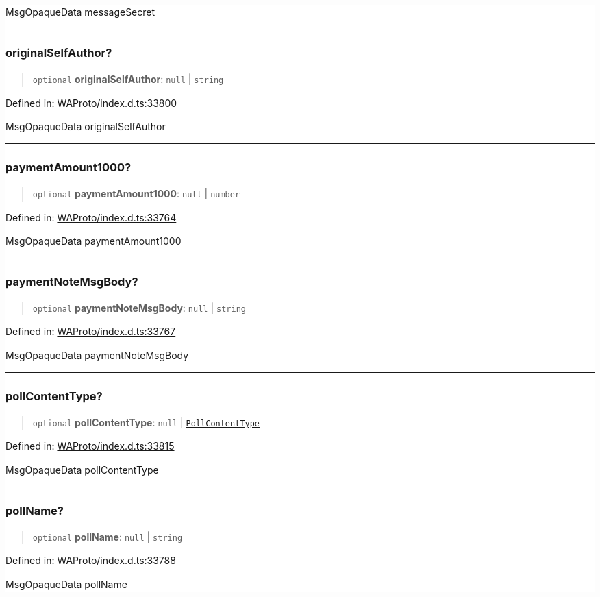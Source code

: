 MsgOpaqueData messageSecret

***

### originalSelfAuthor?

> `optional` **originalSelfAuthor**: `null` \| `string`

Defined in: [WAProto/index.d.ts:33800](https://github.com/Fokusdotid/Baileys/blob/86ad0f8078178c8586062ad3364a59e068f4b3b2/WAProto/index.d.ts#L33800)

MsgOpaqueData originalSelfAuthor

***

### paymentAmount1000?

> `optional` **paymentAmount1000**: `null` \| `number`

Defined in: [WAProto/index.d.ts:33764](https://github.com/Fokusdotid/Baileys/blob/86ad0f8078178c8586062ad3364a59e068f4b3b2/WAProto/index.d.ts#L33764)

MsgOpaqueData paymentAmount1000

***

### paymentNoteMsgBody?

> `optional` **paymentNoteMsgBody**: `null` \| `string`

Defined in: [WAProto/index.d.ts:33767](https://github.com/Fokusdotid/Baileys/blob/86ad0f8078178c8586062ad3364a59e068f4b3b2/WAProto/index.d.ts#L33767)

MsgOpaqueData paymentNoteMsgBody

***

### pollContentType?

> `optional` **pollContentType**: `null` \| [`PollContentType`](../namespaces/MsgOpaqueData/enumerations/PollContentType.md)

Defined in: [WAProto/index.d.ts:33815](https://github.com/Fokusdotid/Baileys/blob/86ad0f8078178c8586062ad3364a59e068f4b3b2/WAProto/index.d.ts#L33815)

MsgOpaqueData pollContentType

***

### pollName?

> `optional` **pollName**: `null` \| `string`

Defined in: [WAProto/index.d.ts:33788](https://github.com/Fokusdotid/Baileys/blob/86ad0f8078178c8586062ad3364a59e068f4b3b2/WAProto/index.d.ts#L33788)

MsgOpaqueData pollName
